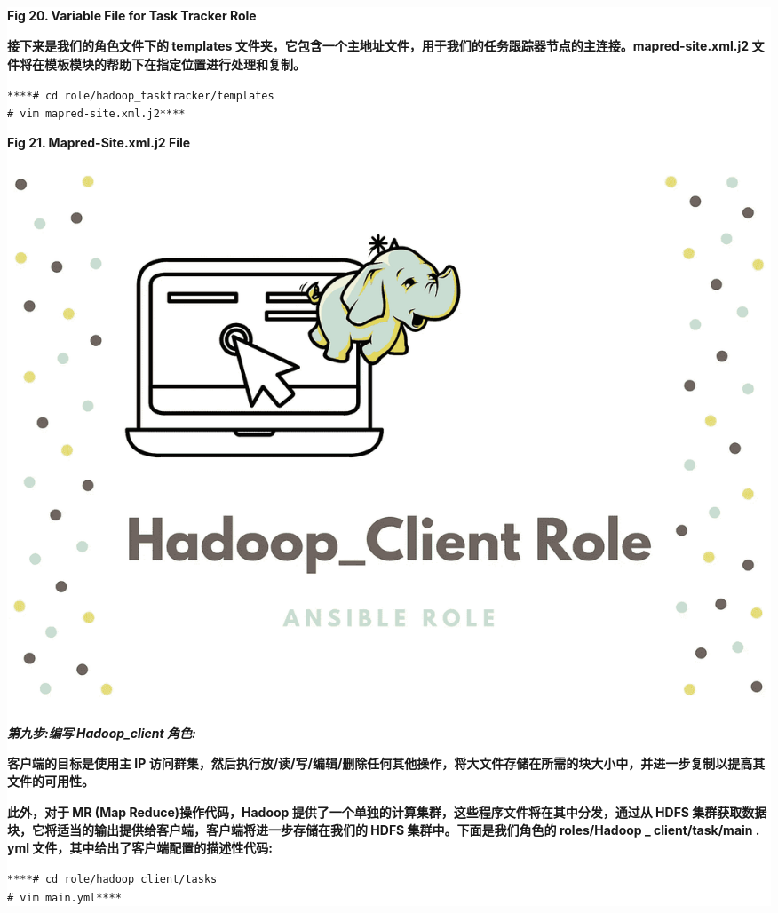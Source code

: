 ****Fig 20\. Variable File for Task Tracker Role****

**接下来是我们的角色文件下的 templates 文件夹，它包含一个主地址文件，用于我们的任务跟踪器节点的主连接。mapred-site.xml.j2 文件将在模板模块的帮助下在指定位置进行处理和复制。**

```
****# cd role/hadoop_tasktracker/templates
# vim mapred-site.xml.j2****
```

****Fig 21\. Mapred-Site.xml.j2 File****

**![](img/08d722e7f66339c600961e0bc21962f1.png)**

*****第九步:编写 Hadoop_client 角色:*****

**客户端的目标是使用主 IP 访问群集，然后执行放/读/写/编辑/删除任何其他操作，将大文件存储在所需的块大小中，并进一步复制以提高其文件的可用性。**

**此外，对于 MR (Map Reduce)操作代码，Hadoop 提供了一个单独的计算集群，这些程序文件将在其中分发，通过从 HDFS 集群获取数据块，它将适当的输出提供给客户端，客户端将进一步存储在我们的 HDFS 集群中。下面是我们角色的 roles/Hadoop _ client/task/main . yml 文件，其中给出了客户端配置的描述性代码:**

```
****# cd role/hadoop_client/tasks
# vim main.yml****
```
